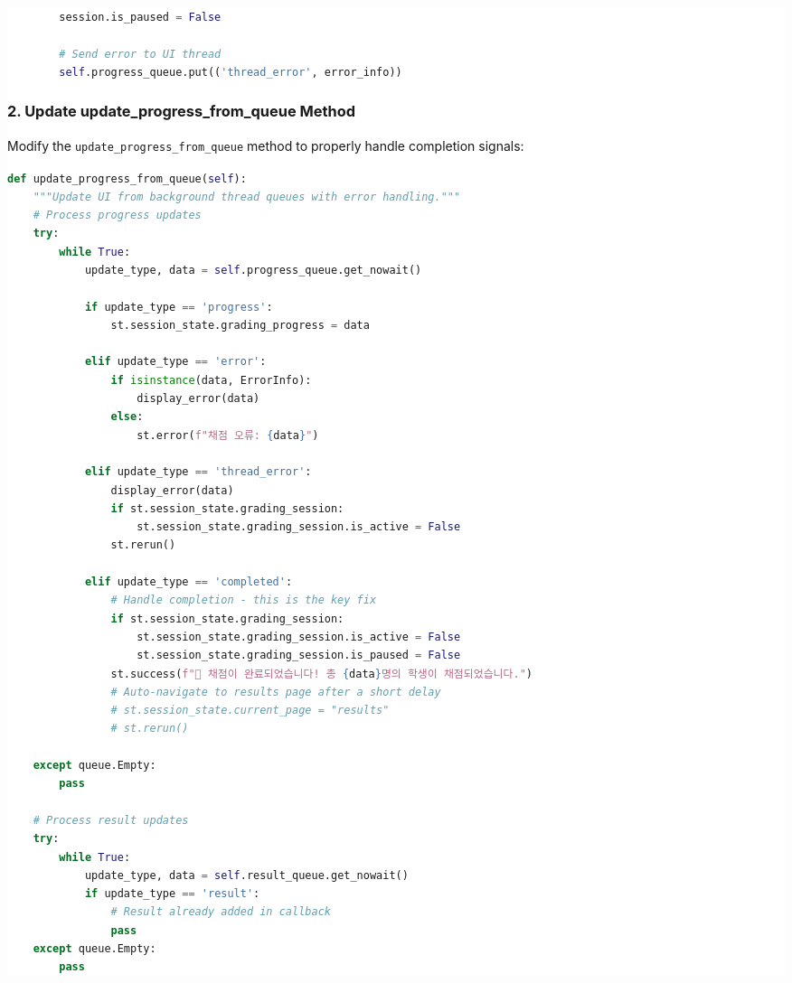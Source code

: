 ```python
        session.is_paused = False
        
        # Send error to UI thread
        self.progress_queue.put(('thread_error', error_info))
```

### 2. Update update_progress_from_queue Method

Modify the `update_progress_from_queue` method to properly handle completion signals:

```python
def update_progress_from_queue(self):
    """Update UI from background thread queues with error handling."""
    # Process progress updates
    try:
        while True:
            update_type, data = self.progress_queue.get_nowait()
            
            if update_type == 'progress':
                st.session_state.grading_progress = data
            
            elif update_type == 'error':
                if isinstance(data, ErrorInfo):
                    display_error(data)
                else:
                    st.error(f"채점 오류: {data}")
            
            elif update_type == 'thread_error':
                display_error(data)
                if st.session_state.grading_session:
                    st.session_state.grading_session.is_active = False
                st.rerun()
            
            elif update_type == 'completed':
                # Handle completion - this is the key fix
                if st.session_state.grading_session:
                    st.session_state.grading_session.is_active = False
                    st.session_state.grading_session.is_paused = False
                st.success(f"🎉 채점이 완료되었습니다! 총 {data}명의 학생이 채점되었습니다.")
                # Auto-navigate to results page after a short delay
                # st.session_state.current_page = "results"
                # st.rerun()
                
    except queue.Empty:
        pass
    
    # Process result updates
    try:
        while True:
            update_type, data = self.result_queue.get_nowait()
            if update_type == 'result':
                # Result already added in callback
                pass
    except queue.Empty:
        pass
```
